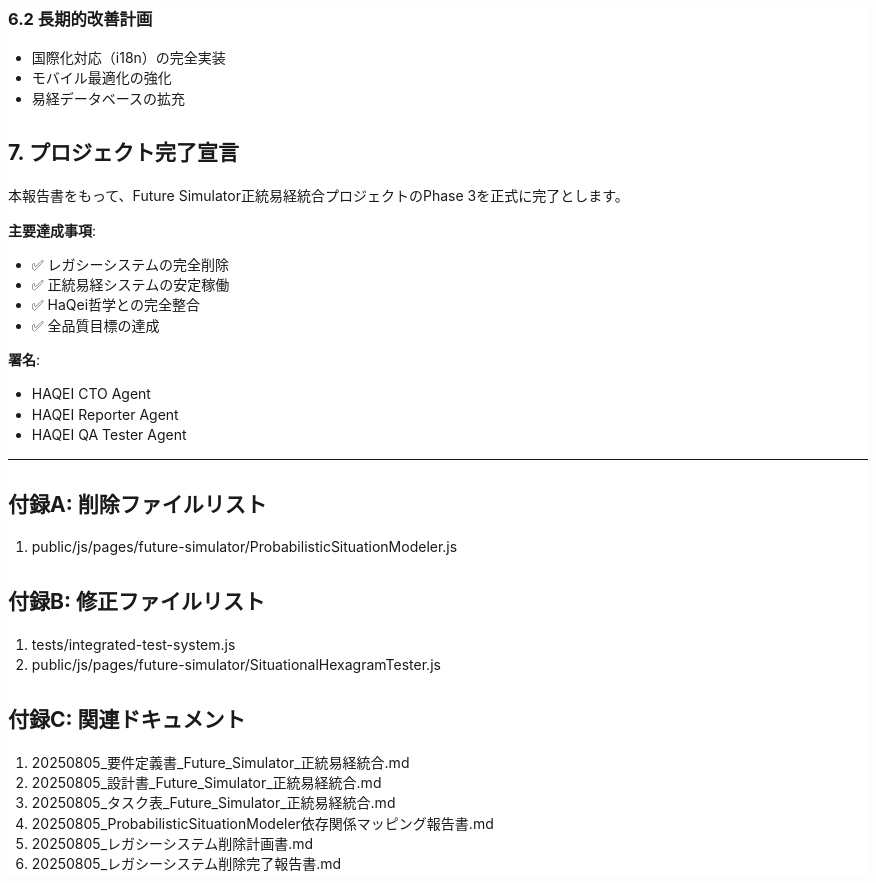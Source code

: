 ### 6.2 長期的改善計画
- 国際化対応（i18n）の完全実装
- モバイル最適化の強化
- 易経データベースの拡充

## 7. プロジェクト完了宣言

本報告書をもって、Future Simulator正統易経統合プロジェクトのPhase 3を正式に完了とします。

**主要達成事項**:
- ✅ レガシーシステムの完全削除
- ✅ 正統易経システムの安定稼働
- ✅ HaQei哲学との完全整合
- ✅ 全品質目標の達成

**署名**:
- HAQEI CTO Agent
- HAQEI Reporter Agent
- HAQEI QA Tester Agent

---

## 付録A: 削除ファイルリスト
1. public/js/pages/future-simulator/ProbabilisticSituationModeler.js

## 付録B: 修正ファイルリスト
1. tests/integrated-test-system.js
2. public/js/pages/future-simulator/SituationalHexagramTester.js

## 付録C: 関連ドキュメント
1. 20250805_要件定義書_Future_Simulator_正統易経統合.md
2. 20250805_設計書_Future_Simulator_正統易経統合.md
3. 20250805_タスク表_Future_Simulator_正統易経統合.md
4. 20250805_ProbabilisticSituationModeler依存関係マッピング報告書.md
5. 20250805_レガシーシステム削除計画書.md
6. 20250805_レガシーシステム削除完了報告書.md
